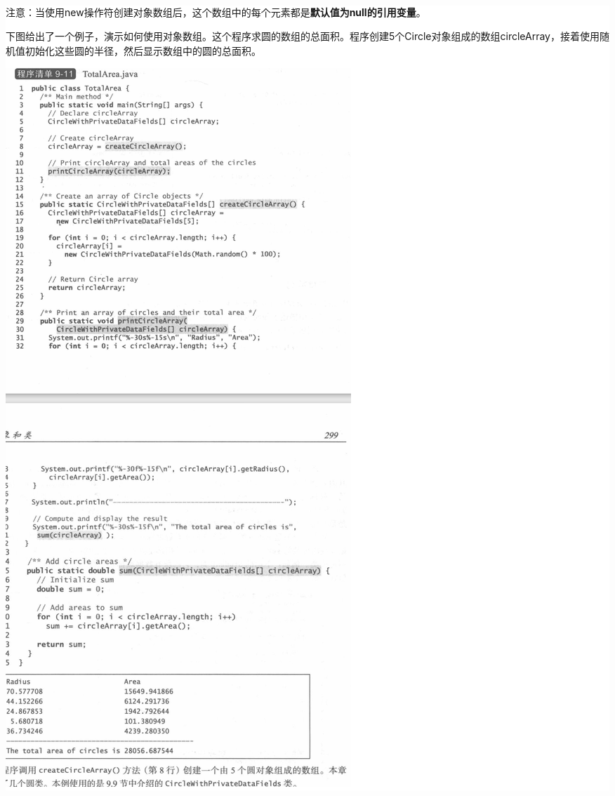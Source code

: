 注意：当使用new操作符创建对象数组后，这个数组中的每个元素都是**默认值为null的引用变量**。

下图给出了一个例子，演示如何使用对象数组。这个程序求圆的数组的总面积。程序创建5个Circle对象组成的数组circleArray，接着使用随机值初始化这些圆的半径，然后显示数组中的圆的总面积。

![image-20230523095325660](./img/Java-img/image-20230523095325660.png)
